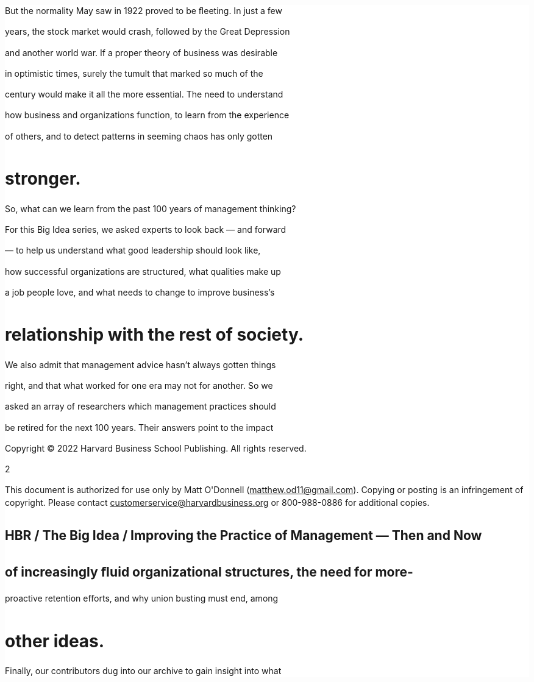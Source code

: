 But the normality May saw in 1922 proved to be ﬂeeting. In just a few

years, the stock market would crash, followed by the Great Depression

and another world war. If a proper theory of business was desirable

in optimistic times, surely the tumult that marked so much of the

century would make it all the more essential. The need to understand

how business and organizations function, to learn from the experience

of others, and to detect patterns in seeming chaos has only gotten

# stronger.

So, what can we learn from the past 100 years of management thinking?

For this Big Idea series, we asked experts to look back — and forward

— to help us understand what good leadership should look like,

how successful organizations are structured, what qualities make up

a job people love, and what needs to change to improve business’s

# relationship with the rest of society.

We also admit that management advice hasn’t always gotten things

right, and that what worked for one era may not for another. So we

asked an array of researchers which management practices should

be retired for the next 100 years. Their answers point to the impact

Copyright © 2022 Harvard Business School Publishing. All rights reserved.

2

This document is authorized for use only by Matt O'Donnell (matthew.od11@gmail.com). Copying or posting is an infringement of copyright. Please contact customerservice@harvardbusiness.org or 800-988-0886 for additional copies.

## HBR / The Big Idea / Improving the Practice of Management — Then and Now

## of increasingly ﬂuid organizational structures, the need for more-

proactive retention eﬀorts, and why union busting must end, among

# other ideas.

Finally, our contributors dug into our archive to gain insight into what
